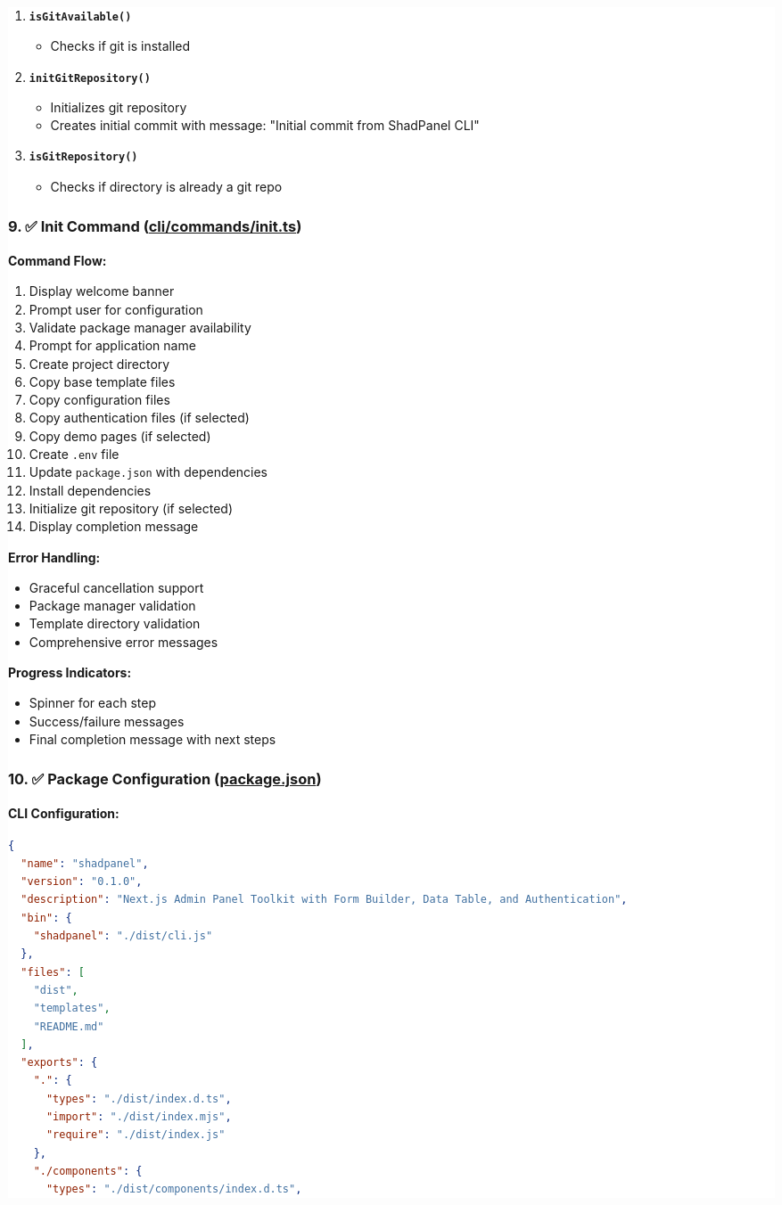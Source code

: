 1. **`isGitAvailable()`**
   - Checks if git is installed

2. **`initGitRepository()`**
   - Initializes git repository
   - Creates initial commit with message: "Initial commit from ShadPanel CLI"

3. **`isGitRepository()`**
   - Checks if directory is already a git repo

### 9. ✅ Init Command ([cli/commands/init.ts](../cli/commands/init.ts))

**Command Flow:**

1. Display welcome banner
2. Prompt user for configuration
3. Validate package manager availability
4. Prompt for application name
5. Create project directory
6. Copy base template files
7. Copy configuration files
8. Copy authentication files (if selected)
9. Copy demo pages (if selected)
10. Create `.env` file
11. Update `package.json` with dependencies
12. Install dependencies
13. Initialize git repository (if selected)
14. Display completion message

**Error Handling:**
- Graceful cancellation support
- Package manager validation
- Template directory validation
- Comprehensive error messages

**Progress Indicators:**
- Spinner for each step
- Success/failure messages
- Final completion message with next steps

### 10. ✅ Package Configuration ([package.json](../package.json))

**CLI Configuration:**
```json
{
  "name": "shadpanel",
  "version": "0.1.0",
  "description": "Next.js Admin Panel Toolkit with Form Builder, Data Table, and Authentication",
  "bin": {
    "shadpanel": "./dist/cli.js"
  },
  "files": [
    "dist",
    "templates",
    "README.md"
  ],
  "exports": {
    ".": {
      "types": "./dist/index.d.ts",
      "import": "./dist/index.mjs",
      "require": "./dist/index.js"
    },
    "./components": {
      "types": "./dist/components/index.d.ts",
```